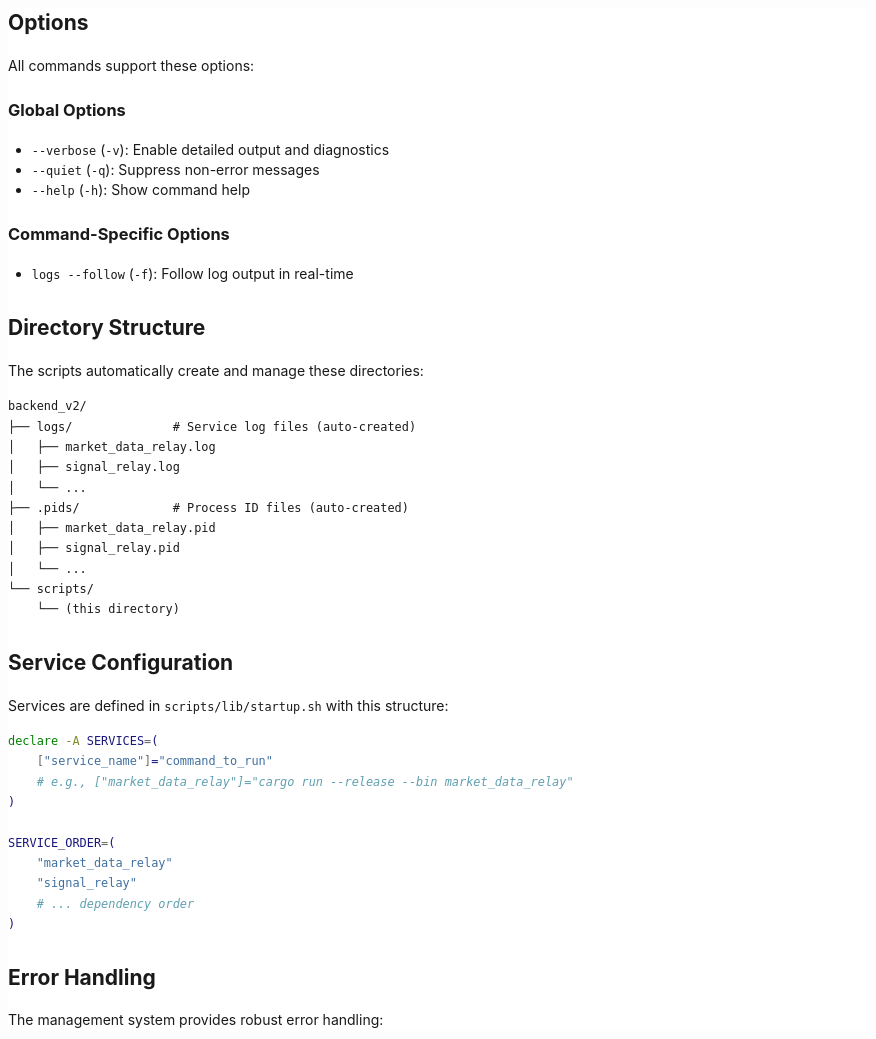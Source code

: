 ## Options

All commands support these options:

### Global Options
- `--verbose` (`-v`): Enable detailed output and diagnostics
- `--quiet` (`-q`): Suppress non-error messages
- `--help` (`-h`): Show command help

### Command-Specific Options
- `logs --follow` (`-f`): Follow log output in real-time

## Directory Structure

The scripts automatically create and manage these directories:

```
backend_v2/
├── logs/              # Service log files (auto-created)
│   ├── market_data_relay.log
│   ├── signal_relay.log
│   └── ...
├── .pids/             # Process ID files (auto-created)
│   ├── market_data_relay.pid
│   ├── signal_relay.pid
│   └── ...
└── scripts/
    └── (this directory)
```

## Service Configuration

Services are defined in `scripts/lib/startup.sh` with this structure:

```bash
declare -A SERVICES=(
    ["service_name"]="command_to_run"
    # e.g., ["market_data_relay"]="cargo run --release --bin market_data_relay"
)

SERVICE_ORDER=(
    "market_data_relay"
    "signal_relay"
    # ... dependency order
)
```

## Error Handling

The management system provides robust error handling:
